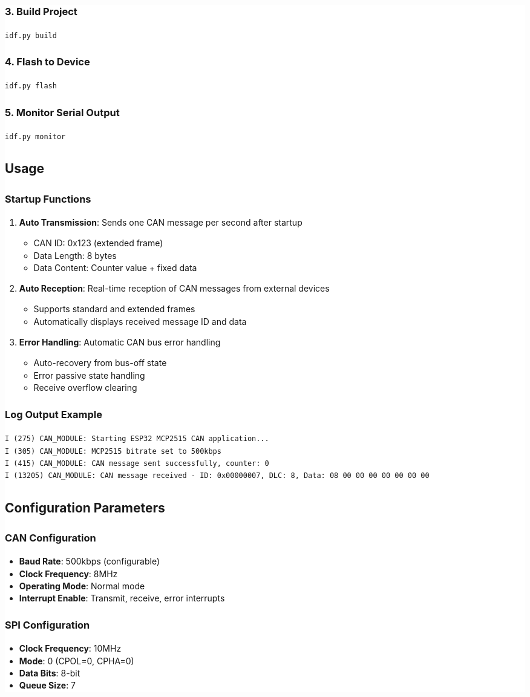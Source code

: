 ### 3. Build Project
```bash
idf.py build
```

### 4. Flash to Device
```bash
idf.py flash
```

### 5. Monitor Serial Output
```bash
idf.py monitor
```

## Usage

### Startup Functions

1. **Auto Transmission**: Sends one CAN message per second after startup
   - CAN ID: 0x123 (extended frame)
   - Data Length: 8 bytes
   - Data Content: Counter value + fixed data

2. **Auto Reception**: Real-time reception of CAN messages from external devices
   - Supports standard and extended frames
   - Automatically displays received message ID and data

3. **Error Handling**: Automatic CAN bus error handling
   - Auto-recovery from bus-off state
   - Error passive state handling
   - Receive overflow clearing

### Log Output Example

```
I (275) CAN_MODULE: Starting ESP32 MCP2515 CAN application...
I (305) CAN_MODULE: MCP2515 bitrate set to 500kbps
I (415) CAN_MODULE: CAN message sent successfully, counter: 0
I (13205) CAN_MODULE: CAN message received - ID: 0x00000007, DLC: 8, Data: 08 00 00 00 00 00 00 00
```

## Configuration Parameters

### CAN Configuration
- **Baud Rate**: 500kbps (configurable)
- **Clock Frequency**: 8MHz
- **Operating Mode**: Normal mode
- **Interrupt Enable**: Transmit, receive, error interrupts

### SPI Configuration
- **Clock Frequency**: 10MHz
- **Mode**: 0 (CPOL=0, CPHA=0)
- **Data Bits**: 8-bit
- **Queue Size**: 7
